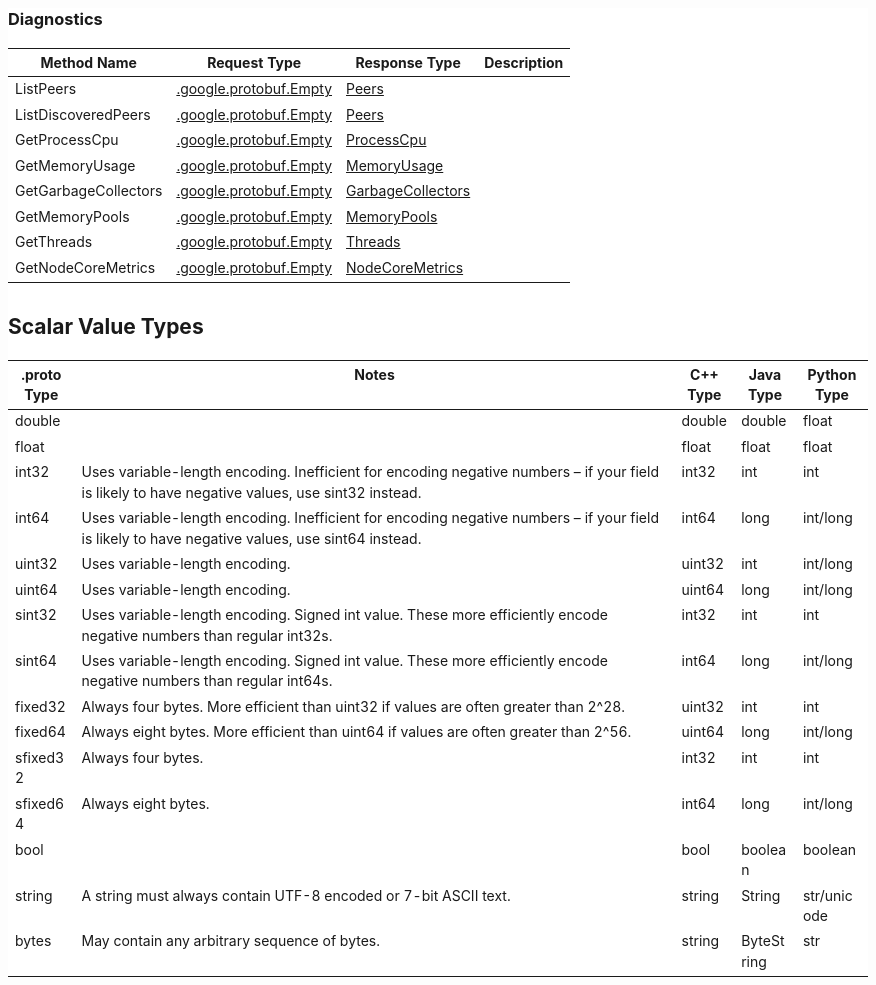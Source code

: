 



 

 

 


<a name="coop.rchain.node.model.Diagnostics"/>

### Diagnostics


| Method Name | Request Type | Response Type | Description |
| ----------- | ------------ | ------------- | ------------|
| ListPeers | [.google.protobuf.Empty](#google.protobuf.Empty) | [Peers](#google.protobuf.Empty) |  |
| ListDiscoveredPeers | [.google.protobuf.Empty](#google.protobuf.Empty) | [Peers](#google.protobuf.Empty) |  |
| GetProcessCpu | [.google.protobuf.Empty](#google.protobuf.Empty) | [ProcessCpu](#google.protobuf.Empty) |  |
| GetMemoryUsage | [.google.protobuf.Empty](#google.protobuf.Empty) | [MemoryUsage](#google.protobuf.Empty) |  |
| GetGarbageCollectors | [.google.protobuf.Empty](#google.protobuf.Empty) | [GarbageCollectors](#google.protobuf.Empty) |  |
| GetMemoryPools | [.google.protobuf.Empty](#google.protobuf.Empty) | [MemoryPools](#google.protobuf.Empty) |  |
| GetThreads | [.google.protobuf.Empty](#google.protobuf.Empty) | [Threads](#google.protobuf.Empty) |  |
| GetNodeCoreMetrics | [.google.protobuf.Empty](#google.protobuf.Empty) | [NodeCoreMetrics](#google.protobuf.Empty) |  |

 



## Scalar Value Types

| .proto Type | Notes | C++ Type | Java Type | Python Type |
| ----------- | ----- | -------- | --------- | ----------- |
| <a name="double" /> double |  | double | double | float |
| <a name="float" /> float |  | float | float | float |
| <a name="int32" /> int32 | Uses variable-length encoding. Inefficient for encoding negative numbers – if your field is likely to have negative values, use sint32 instead. | int32 | int | int |
| <a name="int64" /> int64 | Uses variable-length encoding. Inefficient for encoding negative numbers – if your field is likely to have negative values, use sint64 instead. | int64 | long | int/long |
| <a name="uint32" /> uint32 | Uses variable-length encoding. | uint32 | int | int/long |
| <a name="uint64" /> uint64 | Uses variable-length encoding. | uint64 | long | int/long |
| <a name="sint32" /> sint32 | Uses variable-length encoding. Signed int value. These more efficiently encode negative numbers than regular int32s. | int32 | int | int |
| <a name="sint64" /> sint64 | Uses variable-length encoding. Signed int value. These more efficiently encode negative numbers than regular int64s. | int64 | long | int/long |
| <a name="fixed32" /> fixed32 | Always four bytes. More efficient than uint32 if values are often greater than 2^28. | uint32 | int | int |
| <a name="fixed64" /> fixed64 | Always eight bytes. More efficient than uint64 if values are often greater than 2^56. | uint64 | long | int/long |
| <a name="sfixed32" /> sfixed32 | Always four bytes. | int32 | int | int |
| <a name="sfixed64" /> sfixed64 | Always eight bytes. | int64 | long | int/long |
| <a name="bool" /> bool |  | bool | boolean | boolean |
| <a name="string" /> string | A string must always contain UTF-8 encoded or 7-bit ASCII text. | string | String | str/unicode |
| <a name="bytes" /> bytes | May contain any arbitrary sequence of bytes. | string | ByteString | str |

